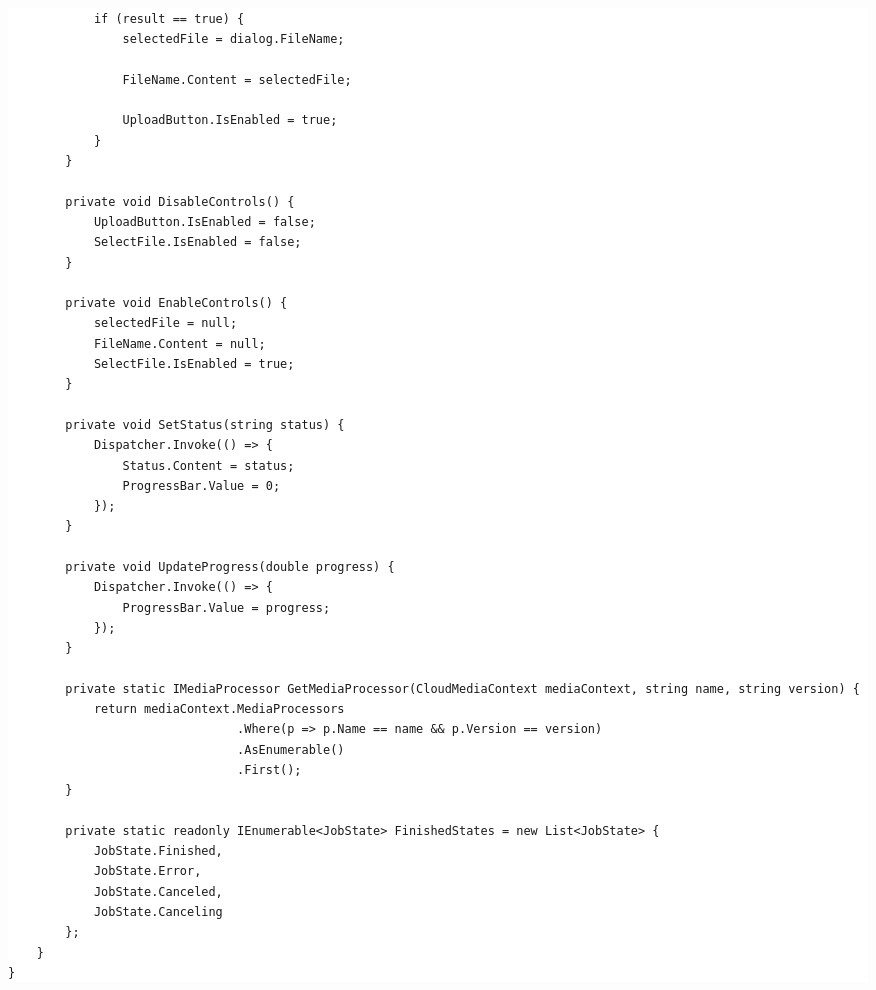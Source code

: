 ```CSharp
			if (result == true) {
				selectedFile = dialog.FileName;

				FileName.Content = selectedFile;

				UploadButton.IsEnabled = true;
			}
		}

		private void DisableControls() {
			UploadButton.IsEnabled = false;
			SelectFile.IsEnabled = false;
		}

		private void EnableControls() {
			selectedFile = null;
			FileName.Content = null;
			SelectFile.IsEnabled = true;
		}

		private void SetStatus(string status) {
			Dispatcher.Invoke(() => {
				Status.Content = status;
				ProgressBar.Value = 0;
			});
		}

		private void UpdateProgress(double progress) {
			Dispatcher.Invoke(() => {
				ProgressBar.Value = progress;
			});
		}

		private static IMediaProcessor GetMediaProcessor(CloudMediaContext mediaContext, string name, string version) {
			return mediaContext.MediaProcessors
								.Where(p => p.Name == name && p.Version == version)
								.AsEnumerable()
								.First();
		}

		private static readonly IEnumerable<JobState> FinishedStates = new List<JobState> {
			JobState.Finished,
			JobState.Error,
			JobState.Canceled,
			JobState.Canceling
		};
	}
}
```
